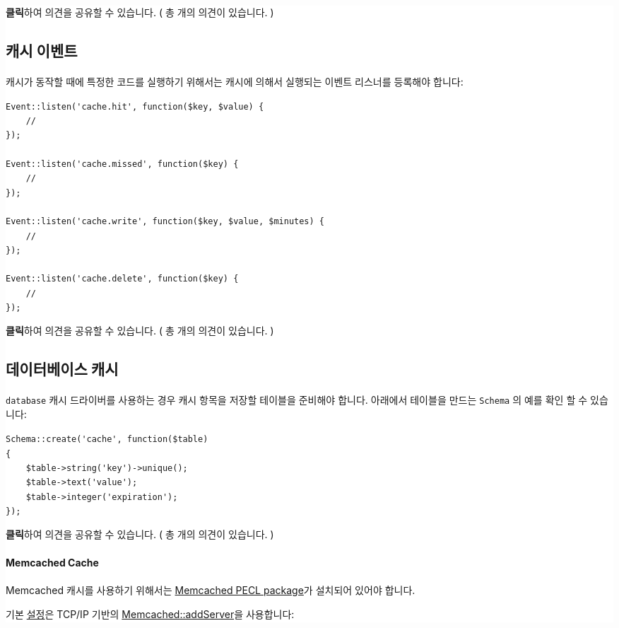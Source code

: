 <div class="chak-comment-wrap"><div class="chak-comment-widget" data-apikey="coe00da03b685a0dd18fb6a08af0923de0-laravel-korean-docs-캐시(Cache)-캐시 태그" ><i class="xi-message"></i> <strong>클릭</strong>하여 의견을 공유할 수 있습니다. ( 총 <span class="count"><i class="xi-spinner-5 xi-spin"></i></span>개의 의견이 있습니다. )</div></div>

<a name="cache-events"></a>
## 캐시 이벤트

캐시가 동작할 때에 특정한 코드를 실행하기 위해서는 캐시에 의해서 실행되는 이벤트 리스너를 등록해야 합니다:

	Event::listen('cache.hit', function($key, $value) {
		//
	});

	Event::listen('cache.missed', function($key) {
		//
	});

	Event::listen('cache.write', function($key, $value, $minutes) {
		//
	});

	Event::listen('cache.delete', function($key) {
		//
	});

<div class="chak-comment-wrap"><div class="chak-comment-widget" data-apikey="coe00da03b685a0dd18fb6a08af0923de0-laravel-korean-docs-캐시(Cache)-캐시 이벤트" ><i class="xi-message"></i> <strong>클릭</strong>하여 의견을 공유할 수 있습니다. ( 총 <span class="count"><i class="xi-spinner-5 xi-spin"></i></span>개의 의견이 있습니다. )</div></div>

<a name="database-cache"></a>
## 데이터베이스 캐시

`database` 캐시 드라이버를 사용하는 경우 캐시 항목을 저장할 테이블을 준비해야 합니다. 아래에서 테이블을 만드는 `Schema` 의 예를 확인 할 수 있습니다:

	Schema::create('cache', function($table)
	{
		$table->string('key')->unique();
		$table->text('value');
		$table->integer('expiration');
	});

<div class="chak-comment-wrap"><div class="chak-comment-widget" data-apikey="coe00da03b685a0dd18fb6a08af0923de0-laravel-korean-docs-캐시(Cache)-데이터베이스 캐시" ><i class="xi-message"></i> <strong>클릭</strong>하여 의견을 공유할 수 있습니다. ( 총 <span class="count"><i class="xi-spinner-5 xi-spin"></i></span>개의 의견이 있습니다. )</div></div>

<a name="memcached-cache"></a>
#### Memcached Cache

Memcached 캐시를 사용하기 위해서는 [Memcached PECL package](http://pecl.php.net/package/memcached)가 설치되어 있어야 합니다.

기본 [설정](#configuration)은 TCP/IP 기반의 [Memcached::addServer](http://php.net/manual/en/memcached.addserver.php)을 사용합니다:
